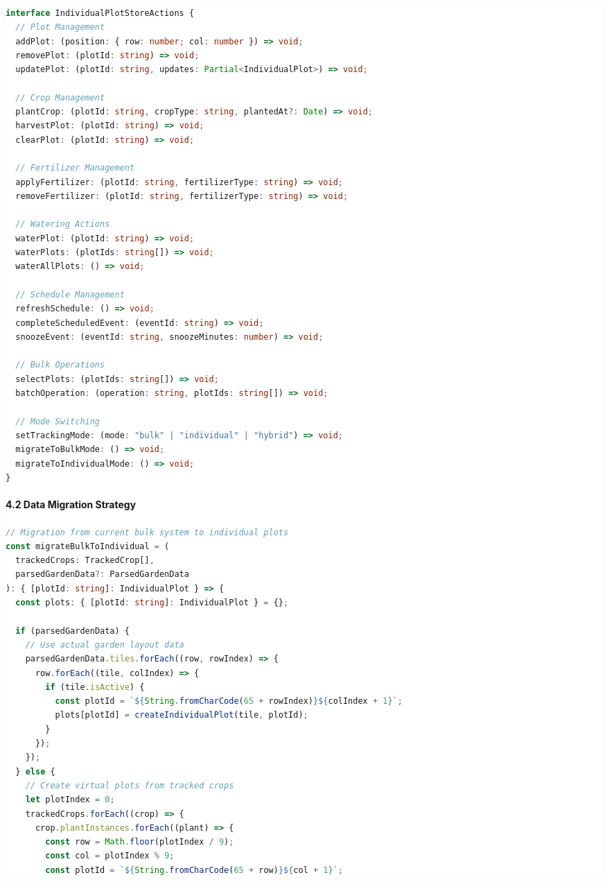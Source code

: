```typescript
interface IndividualPlotStoreActions {
  // Plot Management
  addPlot: (position: { row: number; col: number }) => void;
  removePlot: (plotId: string) => void;
  updatePlot: (plotId: string, updates: Partial<IndividualPlot>) => void;

  // Crop Management
  plantCrop: (plotId: string, cropType: string, plantedAt?: Date) => void;
  harvestPlot: (plotId: string) => void;
  clearPlot: (plotId: string) => void;

  // Fertilizer Management
  applyFertilizer: (plotId: string, fertilizerType: string) => void;
  removeFertilizer: (plotId: string, fertilizerType: string) => void;

  // Watering Actions
  waterPlot: (plotId: string) => void;
  waterPlots: (plotIds: string[]) => void;
  waterAllPlots: () => void;

  // Schedule Management
  refreshSchedule: () => void;
  completeScheduledEvent: (eventId: string) => void;
  snoozeEvent: (eventId: string, snoozeMinutes: number) => void;

  // Bulk Operations
  selectPlots: (plotIds: string[]) => void;
  batchOperation: (operation: string, plotIds: string[]) => void;

  // Mode Switching
  setTrackingMode: (mode: "bulk" | "individual" | "hybrid") => void;
  migrateToBulkMode: () => void;
  migrateToIndividualMode: () => void;
}
```

#### 4.2 Data Migration Strategy

```typescript
// Migration from current bulk system to individual plots
const migrateBulkToIndividual = (
  trackedCrops: TrackedCrop[],
  parsedGardenData?: ParsedGardenData
): { [plotId: string]: IndividualPlot } => {
  const plots: { [plotId: string]: IndividualPlot } = {};

  if (parsedGardenData) {
    // Use actual garden layout data
    parsedGardenData.tiles.forEach((row, rowIndex) => {
      row.forEach((tile, colIndex) => {
        if (tile.isActive) {
          const plotId = `${String.fromCharCode(65 + rowIndex)}${colIndex + 1}`;
          plots[plotId] = createIndividualPlot(tile, plotId);
        }
      });
    });
  } else {
    // Create virtual plots from tracked crops
    let plotIndex = 0;
    trackedCrops.forEach((crop) => {
      crop.plantInstances.forEach((plant) => {
        const row = Math.floor(plotIndex / 9);
        const col = plotIndex % 9;
        const plotId = `${String.fromCharCode(65 + row)}${col + 1}`;
```

  [id: string]: IndividualPlot;